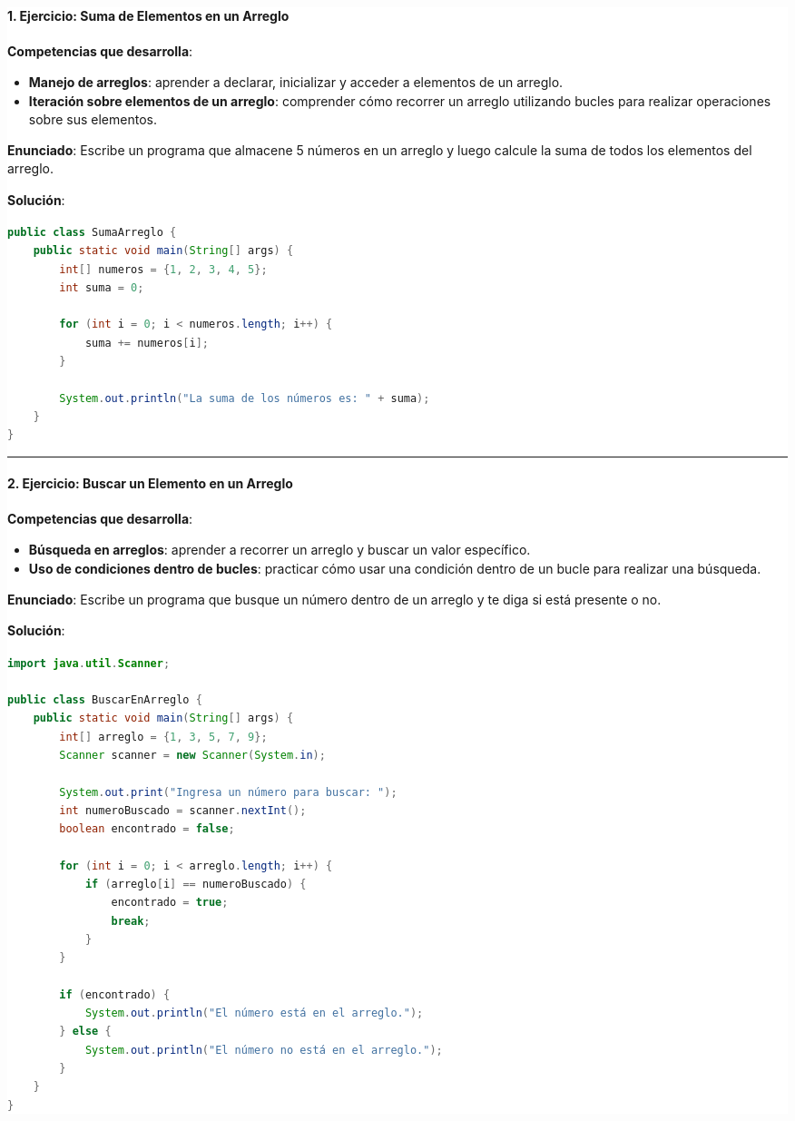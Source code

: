 #### 1. **Ejercicio: Suma de Elementos en un Arreglo**

**Competencias que desarrolla**:

- **Manejo de arreglos**: aprender a declarar, inicializar y acceder a elementos de un arreglo.
- **Iteración sobre elementos de un arreglo**: comprender cómo recorrer un arreglo utilizando bucles para realizar operaciones sobre sus elementos.

**Enunciado**: Escribe un programa que almacene 5 números en un arreglo y luego calcule la suma de todos los elementos del arreglo.

**Solución**:

```java
public class SumaArreglo {
    public static void main(String[] args) {
        int[] numeros = {1, 2, 3, 4, 5};
        int suma = 0;

        for (int i = 0; i < numeros.length; i++) {
            suma += numeros[i];
        }

        System.out.println("La suma de los números es: " + suma);
    }
}
```

---

#### 2. **Ejercicio: Buscar un Elemento en un Arreglo**

**Competencias que desarrolla**:

- **Búsqueda en arreglos**: aprender a recorrer un arreglo y buscar un valor específico.
- **Uso de condiciones dentro de bucles**: practicar cómo usar una condición dentro de un bucle para realizar una búsqueda.

**Enunciado**: Escribe un programa que busque un número dentro de un arreglo y te diga si está presente o no.

**Solución**:

```java
import java.util.Scanner;

public class BuscarEnArreglo {
    public static void main(String[] args) {
        int[] arreglo = {1, 3, 5, 7, 9};
        Scanner scanner = new Scanner(System.in);

        System.out.print("Ingresa un número para buscar: ");
        int numeroBuscado = scanner.nextInt();
        boolean encontrado = false;

        for (int i = 0; i < arreglo.length; i++) {
            if (arreglo[i] == numeroBuscado) {
                encontrado = true;
                break;
            }
        }

        if (encontrado) {
            System.out.println("El número está en el arreglo.");
        } else {
            System.out.println("El número no está en el arreglo.");
        }
    }
}
```
